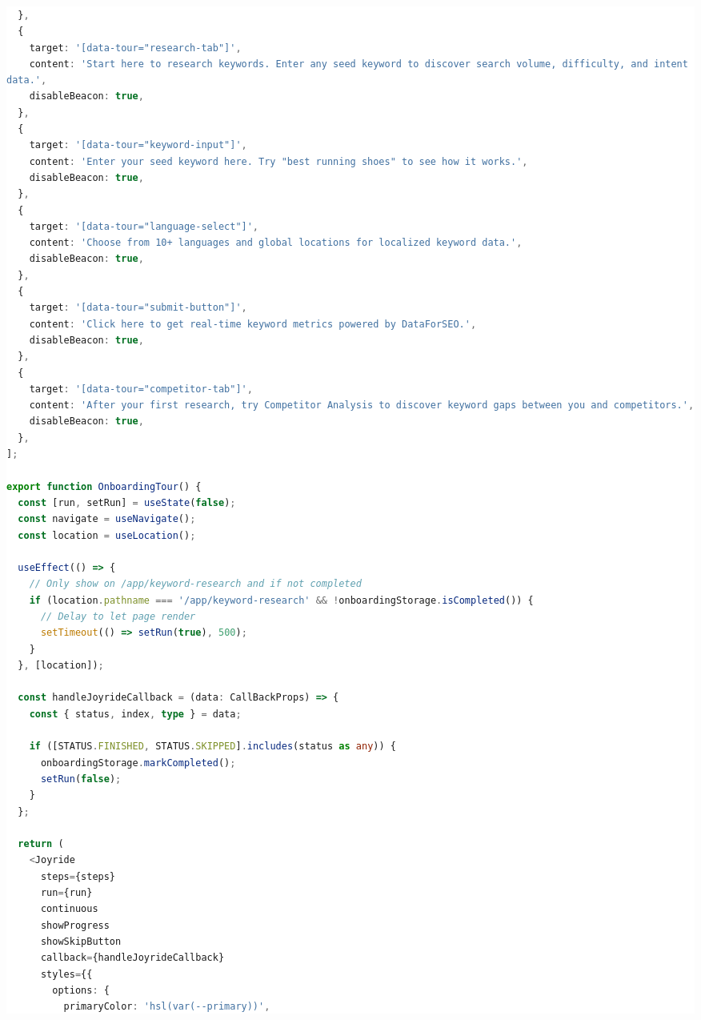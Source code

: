    ```typescript
     },
     {
       target: '[data-tour="research-tab"]',
       content: 'Start here to research keywords. Enter any seed keyword to discover search volume, difficulty, and intent data.',
       disableBeacon: true,
     },
     {
       target: '[data-tour="keyword-input"]',
       content: 'Enter your seed keyword here. Try "best running shoes" to see how it works.',
       disableBeacon: true,
     },
     {
       target: '[data-tour="language-select"]',
       content: 'Choose from 10+ languages and global locations for localized keyword data.',
       disableBeacon: true,
     },
     {
       target: '[data-tour="submit-button"]',
       content: 'Click here to get real-time keyword metrics powered by DataForSEO.',
       disableBeacon: true,
     },
     {
       target: '[data-tour="competitor-tab"]',
       content: 'After your first research, try Competitor Analysis to discover keyword gaps between you and competitors.',
       disableBeacon: true,
     },
   ];

   export function OnboardingTour() {
     const [run, setRun] = useState(false);
     const navigate = useNavigate();
     const location = useLocation();

     useEffect(() => {
       // Only show on /app/keyword-research and if not completed
       if (location.pathname === '/app/keyword-research' && !onboardingStorage.isCompleted()) {
         // Delay to let page render
         setTimeout(() => setRun(true), 500);
       }
     }, [location]);

     const handleJoyrideCallback = (data: CallBackProps) => {
       const { status, index, type } = data;

       if ([STATUS.FINISHED, STATUS.SKIPPED].includes(status as any)) {
         onboardingStorage.markCompleted();
         setRun(false);
       }
     };

     return (
       <Joyride
         steps={steps}
         run={run}
         continuous
         showProgress
         showSkipButton
         callback={handleJoyrideCallback}
         styles={{
           options: {
             primaryColor: 'hsl(var(--primary))',
   ```